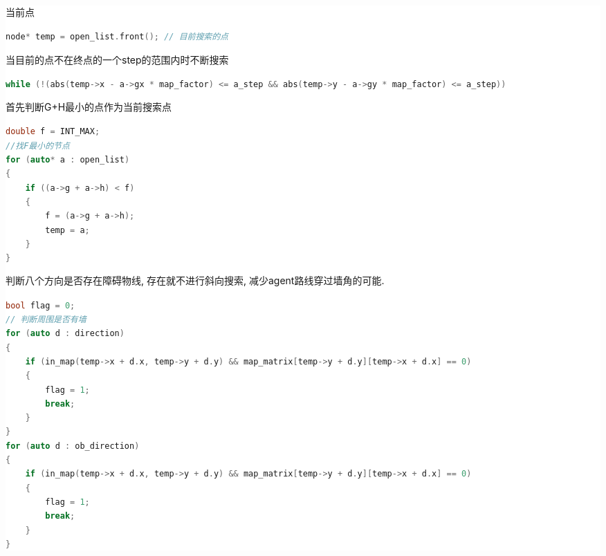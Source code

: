 

当前点

```c++
node* temp = open_list.front(); // 目前搜索的点
```



当目前的点不在终点的一个step的范围内时不断搜索

```c++
while (!(abs(temp->x - a->gx * map_factor) <= a_step && abs(temp->y - a->gy * map_factor) <= a_step))
```



首先判断G+H最小的点作为当前搜索点

```c++
double f = INT_MAX;
//找F最小的节点
for (auto* a : open_list)
{
    if ((a->g + a->h) < f)
    {
        f = (a->g + a->h);
        temp = a;
    }
}
```



判断八个方向是否存在障碍物线, 存在就不进行斜向搜索, 减少agent路线穿过墙角的可能.

```c++
bool flag = 0;
// 判断周围是否有墙
for (auto d : direction)
{
    if (in_map(temp->x + d.x, temp->y + d.y) && map_matrix[temp->y + d.y][temp->x + d.x] == 0)
    {
        flag = 1;
        break;
    }
}
for (auto d : ob_direction)
{
    if (in_map(temp->x + d.x, temp->y + d.y) && map_matrix[temp->y + d.y][temp->x + d.x] == 0)
    {
        flag = 1;
        break;
    }
}
```

